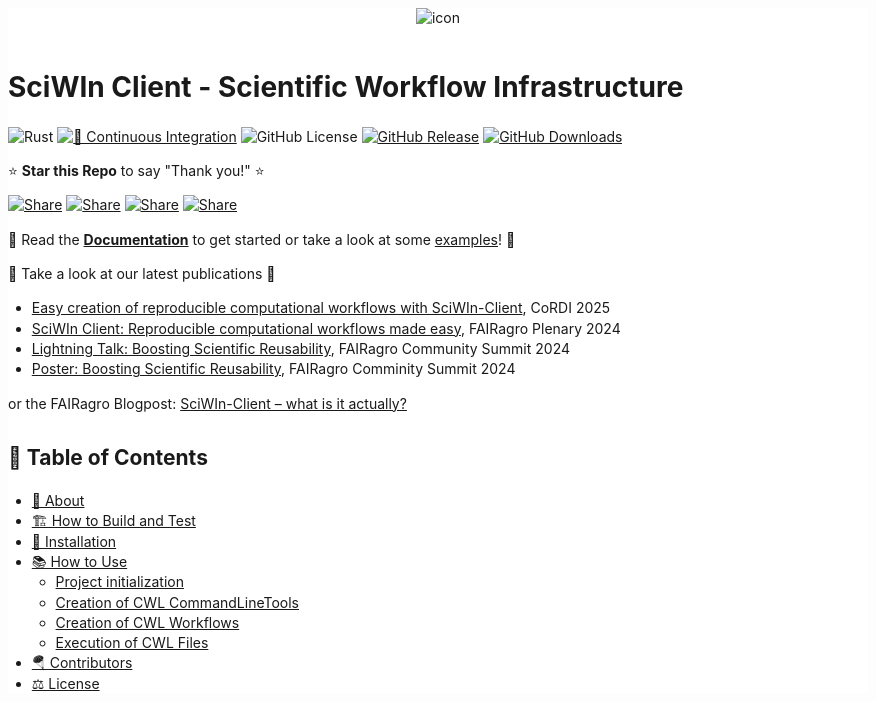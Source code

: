 <a name="top"></a>
<p align="center">
  <img src="docs/src/assets/logo.svg" alt="icon" height="100"/> 
</p>

# SciWIn Client - Scientific Workflow Infrastructure

![Rust][rust-image] 
[![🦀 Continuous Integration](https://github.com/fairagro/m4.4_sciwin_client/actions/workflows/ci.yml/badge.svg)](https://github.com/fairagro/m4.4_sciwin_client/actions/workflows/ci.yml)
![GitHub License](https://img.shields.io/badge/license-Apache--2.0_OR_MIT-green)
[![GitHub Release](https://img.shields.io/github/v/release/fairagro/m4.4_sciwin_client)](https://github.com/fairagro/m4.4_sciwin_client/releases/latest)
[![GitHub Downloads](https://img.shields.io/github/downloads/fairagro/m4.4_sciwin_client/total)]([https](https://github.com/fairagro/m4.4_sciwin_client/releases/latest))


⭐ **Star this Repo** to say "Thank you!" ⭐

[![Share](https://img.shields.io/badge/share-0A66C2?logo=linkedin&logoColor=white)](https://www.linkedin.com/sharing/share-offsite/?url=https://github.com/fairagro/m4.4_sciwin_client)
[![Share](https://img.shields.io/badge/share-FF4500?logo=reddit&logoColor=white)](https://www.reddit.com/submit?title=Check%20out%20this%20project%20on%20GitHub:%20https://github.com/fairagro/m4.4_sciwin_client)
[![Share](https://img.shields.io/badge/share-1877F2?logo=facebook&logoColor=white)](https://www.facebook.com/sharer/sharer.php?u=https://github.com/fairagro/m4.4_sciwin_client)
[![Share](https://img.shields.io/badge/share-000000?logo=x&logoColor=white)](https://x.com/intent/tweet?text=Check%20out%20this%20project%20on%20GitHub:%2[https://github.com/fairagro/m4.4_sciwin_client](https://github.com/fairagro/m4.4_sciwin_client))

📖 Read the **[Documentation](https://fairagro.github.io/m4.4_sciwin_client/)** to get started or take a look at some [examples](https://github.com/fairagro/m4.4_sciwin_client_examples)! 🚀

🦀 Take a look at our latest publications 👀
- [Easy creation of reproducible computational workflows with SciWIn-Client](https://doi.org/10.5281/zenodo.17119086), CoRDI 2025
- [SciWIn Client: Reproducible computational workflows made easy](https://doi.org/10.5281/zenodo.14098277), FAIRagro Plenary 2024
- [Lightning Talk: Boosting Scientific Reusability](https://doi.org/10.5281/zenodo.12743569), FAIRagro Community Summit 2024
- [Poster: Boosting Scientific Reusability](https://doi.org/10.5281/zenodo.11619214), FAIRagro Comminity Summit 2024

or the FAIRagro Blogpost:
[SciWIn-Client – what is it actually?](https://fairagro.net/en/sciwin-client-what-is-it-actually/)

## 📖 Table of Contents
- [🚀 About](#-about)
- [🏗️ How to Build and Test](#️-how-to-build-and-test)
- [🎯 Installation](#-installation)
- [📚 How to Use](#-how-to-use)
  - [Project initialization](#project-initialization)
  - [Creation of CWL CommandLineTools](#creation-of-cwl-commandlinetools)
  - [Creation of CWL Workflows](#creation-of-cwl-workflows)
  - [Execution of CWL Files](#execution-of-cwl-files)
- [🪂 Contributors](#-contributors)
- [⚖️ License](#️-license)


[rust-image]: https://img.shields.io/badge/Rust-%23000000.svg?e&logo=rust&logoColor=white